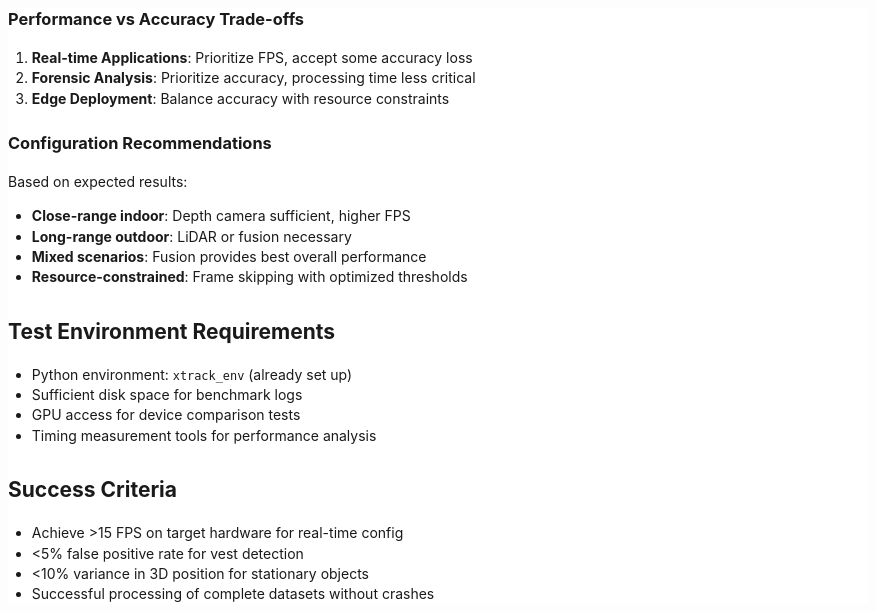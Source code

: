 ### Performance vs Accuracy Trade-offs

1. **Real-time Applications**: Prioritize FPS, accept some accuracy loss
2. **Forensic Analysis**: Prioritize accuracy, processing time less critical  
3. **Edge Deployment**: Balance accuracy with resource constraints

### Configuration Recommendations

Based on expected results:

- **Close-range indoor**: Depth camera sufficient, higher FPS
- **Long-range outdoor**: LiDAR or fusion necessary
- **Mixed scenarios**: Fusion provides best overall performance
- **Resource-constrained**: Frame skipping with optimized thresholds

## Test Environment Requirements

- Python environment: `xtrack_env` (already set up)
- Sufficient disk space for benchmark logs
- GPU access for device comparison tests
- Timing measurement tools for performance analysis

## Success Criteria

- Achieve >15 FPS on target hardware for real-time config
- <5% false positive rate for vest detection
- <10% variance in 3D position for stationary objects
- Successful processing of complete datasets without crashes
